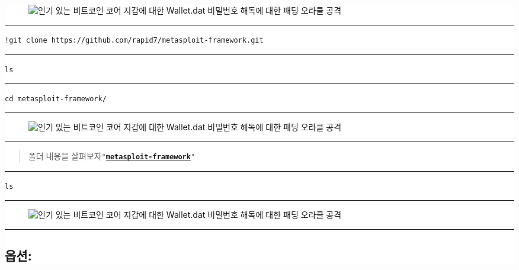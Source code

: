 

<figure class="wp-block-image"><img src="https://cryptodeep.ru/wp-content/uploads/2023/10/image-22-1024x476.png" alt="인기 있는 비트코인 ​​코어 지갑에 대한 Wallet.dat 비밀번호 해독에 대한 패딩 오라클 공격" class="wp-image-3759"/></figure>



<hr class="wp-block-separator has-alpha-channel-opacity"/>



<pre class="wp-block-code"><code>!git clone https://github.com/rapid7/metasploit-framework.git
</code></pre>



<hr class="wp-block-separator has-alpha-channel-opacity"/>



<pre class="wp-block-code"><code>ls</code></pre>



<hr class="wp-block-separator has-alpha-channel-opacity"/>



<pre class="wp-block-code"><code>cd metasploit-framework/</code></pre>



<hr class="wp-block-separator has-alpha-channel-opacity"/>



<figure class="wp-block-image"><img src="https://cryptodeep.ru/wp-content/uploads/2023/11/image-88-1024x627.png" alt="인기 있는 비트코인 ​​코어 지갑에 대한 Wallet.dat 비밀번호 해독에 대한 패딩 오라클 공격" class="wp-image-4175"/></figure>



<hr class="wp-block-separator has-alpha-channel-opacity"/>



<blockquote class="wp-block-quote">
<p>폴더 내용을 살펴보자<code>"<strong><a href="https://github.com/rapid7/metasploit-framework" target="_blank" rel="noreferrer noopener">metasploit-framework</a></strong>"</code></p>
</blockquote>



<hr class="wp-block-separator has-alpha-channel-opacity"/>



<pre class="wp-block-code"><code>ls</code></pre>



<hr class="wp-block-separator has-alpha-channel-opacity"/>



<figure class="wp-block-image"><img src="https://cryptodeep.ru/wp-content/uploads/2023/10/image-24.png" alt="인기 있는 비트코인 ​​코어 지갑에 대한 Wallet.dat 비밀번호 해독에 대한 패딩 오라클 공격" class="wp-image-3761"/></figure>



<hr class="wp-block-separator has-alpha-channel-opacity"/>



<h2 class="wp-block-heading">옵션:</h2>
